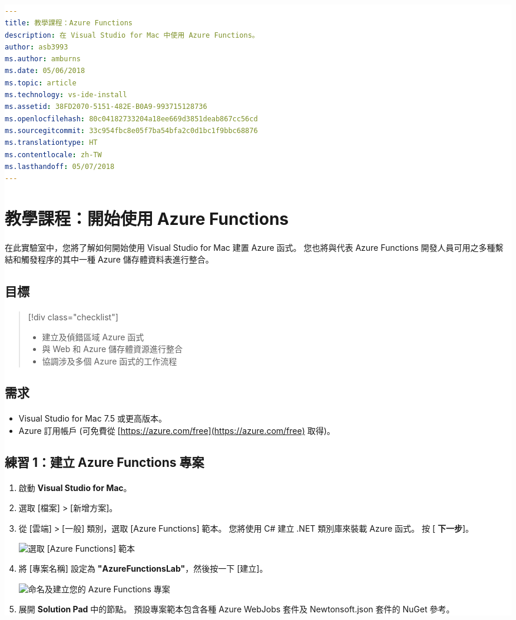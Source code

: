 ```yaml
---
title: 教學課程：Azure Functions
description: 在 Visual Studio for Mac 中使用 Azure Functions。
author: asb3993
ms.author: amburns
ms.date: 05/06/2018
ms.topic: article
ms.technology: vs-ide-install
ms.assetid: 38FD2070-5151-482E-B0A9-993715128736
ms.openlocfilehash: 80c04182733204a18ee669d3851deab867cc56cd
ms.sourcegitcommit: 33c954fbc8e05f7ba54bfa2c0d1bc1f9bbc68876
ms.translationtype: HT
ms.contentlocale: zh-TW
ms.lasthandoff: 05/07/2018
---
```

# <a name="tutorial-getting-started-with-azure-functions"></a>教學課程：開始使用 Azure Functions

在此實驗室中，您將了解如何開始使用 Visual Studio for Mac 建置 Azure 函式。 您也將與代表 Azure Functions 開發人員可用之多種繫結和觸發程序的其中一種 Azure 儲存體資料表進行整合。

## <a name="objectives"></a>目標

> [!div class="checklist"]
> * 建立及偵錯區域 Azure 函式
> * 與 Web 和 Azure 儲存體資源進行整合
> * 協調涉及多個 Azure 函式的工作流程

## <a name="requirements"></a>需求

- Visual Studio for Mac 7.5 或更高版本。
- Azure 訂用帳戶 (可免費從 [https://azure.com/free](https://azure.com/free) 取得)。

## <a name="exercise-1-creating-an-azure-functions-project"></a>練習 1：建立 Azure Functions 專案

1. 啟動 **Visual Studio for Mac**。

1. 選取 [檔案] > [新增方案]。

1. 從 [雲端] > [一般] 類別，選取 [Azure Functions] 範本。 您將使用 C# 建立 .NET 類別庫來裝載 Azure 函式。 按 [ **下一步**]。

    ![選取 [Azure Functions] 範本](media/azure-functions-lab-image1.png)

1. 將 [專案名稱] 設定為 **"AzureFunctionsLab"**，然後按一下 [建立]。

    ![命名及建立您的 Azure Functions 專案](media/azure-functions-lab-image2.png)

1. 展開 **Solution Pad** 中的節點。 預設專案範本包含各種 Azure WebJobs 套件及 Newtonsoft.json 套件的 NuGet 參考。 
